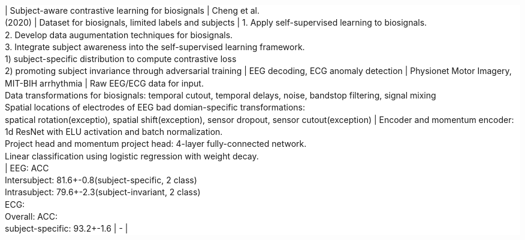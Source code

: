 | Subject-aware contrastive learning for biosignals                                                                                                  | Cheng et al.<br>(2020)       | Dataset for biosignals, limited labels and subjects                                                                                                                                                                                                                                                                                                                                                                                                              | 1\. Apply self-supervised learning to biosignals.<br>2\. Develop data augumentation techniques for biosignals.<br>3\. Integrate subject awareness into the self-supervised learning framework.<br>1) subject-specific distribution to compute contrastive loss<br>2) promoting subject invariance through adversarial training                                                                                                                                                                                                    | EEG decoding, ECG anomaly detection                                                                                                                                                                                                                                                                                                                                                                            | Physionet Motor Imagery,<br>MIT-BIH arrhythmia                                                                                                                              | Raw EEG/ECG data for input.<br>Data transformations for biosignals: temporal cutout, temporal delays, noise, bandstop filtering, signal mixing<br>Spatial locations of electrodes of EEG bad domian-specific transformations:<br>spatical rotation(exceptio), spatial shift(exception), sensor dropout, sensor cutout(exception)                                                                                                                                                                                                                                                                         | Encoder and momentum encoder: 1d ResNet with ELU activation and batch normalization.<br>Project head and momentum project head: 4-layer fully-connected network.<br>Linear classification using logistic regression with weight decay.<br>                                                                                                                                                                                                                                                                                                                                                                                                                                                          | EEG: ACC<br>Intersubject: 81.6+-0.8(subject-specific, 2 class)<br>Intrasubject: 79.6+-2.3(subject-invariant, 2 class)<br>ECG:<br>Overall: ACC:<br>subject-specific: 93.2+-1.6                                                                                                                                                                 | \-                                                                                                                                     |